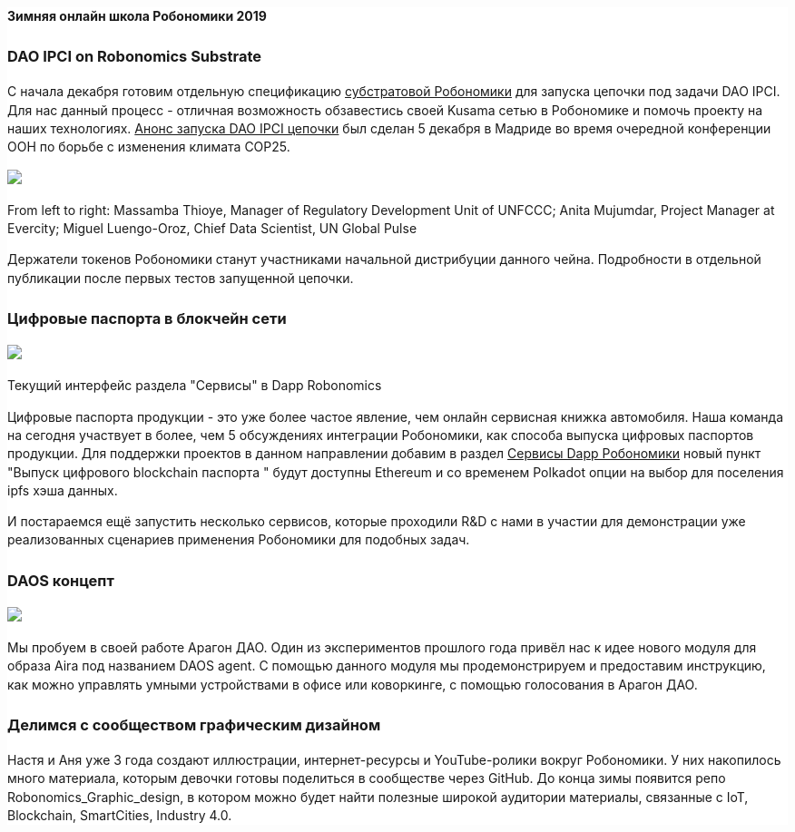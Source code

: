 #### Зимняя онлайн школа Робономики 2019

<iframe src="https://www.youtube.com/embed/videoseries?list=PLkys45xOYDp0qEsCerAXdw9cofJZW3Fie" allow="accelerometer; autoplay; encrypted-media; gyroscope; picture-in-picture" allowfullscreen width="560" height="315" frameborder="0"></iframe>

### DAO IPCI on Robonomics Substrate

С начала декабря готовим отдельную спецификацию [субстратовой Робономики](https://github.com/airalab/substrate-node-robonomics) для запуска цепочки под задачи DAO IPCI. Для нас данный процесс - отличная возможность обзавестись своей Kusama сетью в Робономике и помочь проекту на наших технологиях. [Анонс запуска DAO IPCI цепочки](https://medium.com/@evercityappstore/blockchain-for-open-sensors-network-initiative-announced-at-at-cop25-3ca15c5a0d32) был сделан 5 декабря в Мадриде во время очередной конференции ООН по борьбе с изменения климата COP25.

![](https://ensrationis.com/wp-content/uploads/2020/01/ELpoxOLXkAEgyer.jpeg)

From left to right: Massamba Thioye, Manager of Regulatory Development Unit of UNFCCC; Anita Mujumdar, Project Manager at Evercity; Miguel Luengo-Oroz, Chief Data Scientist, UN Global Pulse

Держатели токенов Робономики станут участниками начальной дистрибуции данного чейна. Подробности в отдельной публикации после первых тестов запущенной цепочки.

### Цифровые паспорта в блокчейн сети

![](https://ensrationis.com/wp-content/uploads/2020/01/Screenshot-from-2020-01-15-21-14-07-1024x576.png)

Текущий интерфейс раздела "Сервисы" в Dapp Robonomics

Цифровые паспорта продукции - это уже более частое явление, чем онлайн сервисная книжка автомобиля. Наша команда на сегодня участвует в более, чем 5 обсуждениях интеграции Робономики, как способа выпуска цифровых паспортов продукции. Для поддержки проектов в данном направлении добавим в раздел [Сервисы Dapp Робономики](https://dapp.robonomics.network/#/services) новый пункт "Выпуск цифрового blockchain паспорта " будут доступны Ethereum и со временем Polkadot опции на выбор для поселения ipfs хэша данных.

И постараемся ещё запустить несколько сервисов, которые проходили R&D с нами в участии для демонстрации уже реализованных сценариев применения Робономики для подобных задач.

### DAOS концепт

![](https://ensrationis.com/wp-content/uploads/2020/01/DAOS_–_4-e1579157651311-1024x882.png)

Мы пробуем в своей работе Арагон ДАО. Один из экспериментов прошлого года привёл нас к идее нового модуля для образа Aira под названием DAOS agent. С помощью данного модуля мы продемонстрируем и предоставим инструкцию, как можно управлять умными устройствами в офисе или коворкинге, с помощью голосования в Арагон ДАО.

### Делимся с сообществом графическим дизайном

Настя и Аня уже 3 года создают иллюстрации, интернет-ресурсы и YouTube-ролики вокруг Робономики. У них накопилось много материала, которым девочки готовы поделиться в сообществе через GitHub. До конца зимы появится репо Robonomics\_Graphic\_design, в котором можно будет найти полезные широкой аудитории материалы, связанные с IoT, Blockchain, SmartCities, Industry 4.0.
